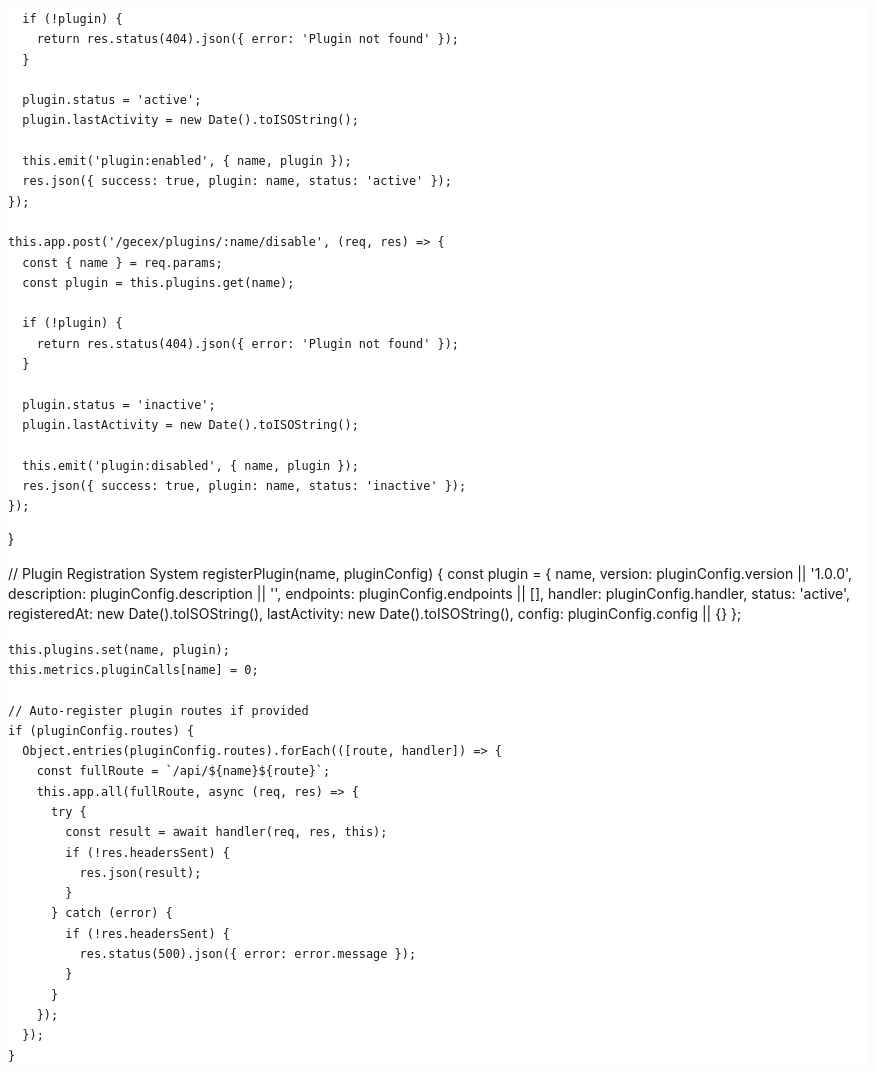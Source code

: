       if (!plugin) {
        return res.status(404).json({ error: 'Plugin not found' });
      }
      
      plugin.status = 'active';
      plugin.lastActivity = new Date().toISOString();
      
      this.emit('plugin:enabled', { name, plugin });
      res.json({ success: true, plugin: name, status: 'active' });
    });

    this.app.post('/gecex/plugins/:name/disable', (req, res) => {
      const { name } = req.params;
      const plugin = this.plugins.get(name);
      
      if (!plugin) {
        return res.status(404).json({ error: 'Plugin not found' });
      }
      
      plugin.status = 'inactive';
      plugin.lastActivity = new Date().toISOString();
      
      this.emit('plugin:disabled', { name, plugin });
      res.json({ success: true, plugin: name, status: 'inactive' });
    });
  }

  // Plugin Registration System
  registerPlugin(name, pluginConfig) {
    const plugin = {
      name,
      version: pluginConfig.version || '1.0.0',
      description: pluginConfig.description || '',
      endpoints: pluginConfig.endpoints || [],
      handler: pluginConfig.handler,
      status: 'active',
      registeredAt: new Date().toISOString(),
      lastActivity: new Date().toISOString(),
      config: pluginConfig.config || {}
    };
    
    this.plugins.set(name, plugin);
    this.metrics.pluginCalls[name] = 0;
    
    // Auto-register plugin routes if provided
    if (pluginConfig.routes) {
      Object.entries(pluginConfig.routes).forEach(([route, handler]) => {
        const fullRoute = `/api/${name}${route}`;
        this.app.all(fullRoute, async (req, res) => {
          try {
            const result = await handler(req, res, this);
            if (!res.headersSent) {
              res.json(result);
            }
          } catch (error) {
            if (!res.headersSent) {
              res.status(500).json({ error: error.message });
            }
          }
        });
      });
    }
    